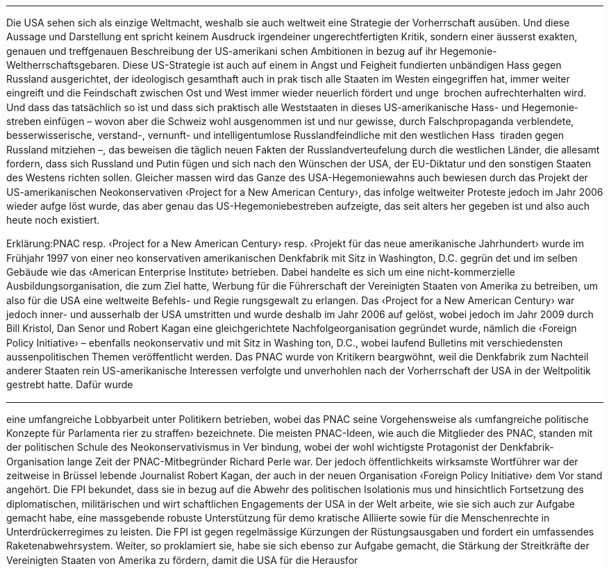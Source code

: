 
-----

Die USA sehen sich als einzige Weltmacht, weshalb sie auch weltweit eine
Strategie der Vorherrschaft ausüben. Und diese Aussage und Darstellung ent­
spricht keinem Ausdruck irgendeiner ungerechtfertigten Kritik, sondern einer
äusserst exakten, genauen und treffgenauen Beschreibung der US-amerikani­
schen Ambitionen in bezug auf ihr Hegemonie-Weltherrschaftsgebaren. Diese
US-Strategie ist auch auf einem in Angst und Feigheit fundierten unbändigen
Hass gegen Russland ausgerichtet, der ideologisch gesamthaft auch in prak­
tisch alle Staaten im Westen eingegriffen hat, immer weiter eingreift und die
Feindschaft zwischen Ost und West immer wieder neuerlich fördert und unge ­
brochen aufrechterhalten wird. Und dass das tatsächlich so ist und dass sich
praktisch alle Weststaaten in dieses US-amerikanische Hass- und Hegemonie­
streben einfügen – wovon aber die Schweiz wohl ausgenommen ist und nur
gewisse, durch Falschpropaganda verblendete, besserwisserische, verstand-,
vernunft- und intelligentumlose Russlandfeindliche mit den westlichen Hass ­
tiraden gegen Russland mitziehen –, das beweisen die täglich neuen Fakten
der Russlandverteufelung durch die westlichen Länder, die allesamt fordern,
dass sich Russland und Putin fügen und sich nach den Wünschen der USA, der
EU-Diktatur und den sonstigen Staaten des Westens richten sollen. Gleicher­
massen wird das Ganze des USA-Hegemoniewahns auch bewiesen durch das
Projekt der US-amerikanischen Neokonservativen ‹Project for a New American
Century›, das infolge weltweiter Proteste jedoch im Jahr 2006 wieder aufge­
löst wurde, das aber genau das US-Hegemoniebestreben aufzeigte, das seit
alters her gegeben ist und also auch heute noch existiert.

Erklärung:PNAC resp. ‹Project for a New American Century› resp. ‹Projekt für
das neue amerikanische Jahrhundert› wurde im Frühjahr 1997 von einer neo­
konservativen amerikanischen Denkfabrik mit Sitz in Washington, D.C. gegrün­
det und im selben Gebäude wie das ‹American Enterprise Institute› betrieben.
Dabei handelte es sich um eine nicht-kommerzielle Ausbildungsorganisation,
die zum Ziel hatte, Werbung für die Führerschaft der Vereinigten Staaten von
Amerika zu betreiben, um also für die USA eine weltweite Befehls- und Regie­
rungsgewalt zu erlangen. Das ‹Project for a New American Century› war jedoch
inner- und ausserhalb der USA umstritten und wurde deshalb im Jahr 2006 auf­
gelöst, wobei jedoch im Jahr 2009 durch Bill Kristol, Dan Senor und Robert
Kagan eine gleichgerichtete Nachfolgeorganisation gegründet wurde, nämlich
die ‹Foreign Policy Initiative› – ebenfalls neokonservativ und mit Sitz in Washing­
ton, D.C., wobei laufend Bulletins mit verschiedensten aussenpolitischen
Themen veröffentlicht werden.
Das PNAC wurde von Kritikern beargwöhnt, weil die Denkfabrik zum Nachteil
anderer Staaten rein US-amerikanische Interessen verfolgte und unverhohlen
nach der Vorherrschaft der USA in der Weltpolitik gestrebt hatte. Dafür wurde


-----

eine umfangreiche Lobbyarbeit unter Politikern betrieben, wobei das PNAC
seine Vorgehensweise als ‹umfangreiche politische Konzepte für Parlamenta­
rier zu straffen› bezeichnete. Die meisten PNAC-Ideen, wie auch die Mitglieder
des PNAC, standen mit der politischen Schule des Neokonservativismus in Ver­
bindung, wobei der wohl wichtigste Protagonist der Denkfabrik-Organisation
lange Zeit der PNAC-Mitbegründer Richard Perle war. Der jedoch öffentlichkeits­
wirksamste Wortführer war der zeitweise in Brüssel lebende Journalist Robert
Kagan, der auch in der neuen Organisation ‹Foreign Policy Initiative› dem Vor­
stand angehört.
Die FPI bekundet, dass sie in bezug auf die Abwehr des politischen Isolationis­
mus und hinsichtlich Fortsetzung des diplomatischen, militärischen und wirt­
schaftlichen Engagements der USA in der Welt arbeite, wie sie sich auch zur
Aufgabe gemacht habe, eine massgebende robuste Unterstützung für demo­
kratische Alliierte sowie für die Menschenrechte in Unterdrückerregimes zu
leisten. Die FPI ist gegen regelmässige Kürzungen der Rüstungsausgaben und
fordert ein umfassendes Raketenabwehrsystem. Weiter, so proklamiert sie,
habe sie sich ebenso zur Aufgabe gemacht, die Stärkung der Streitkräfte der
Vereinigten Staaten von Amerika zu fördern, damit die USA für die Herausfor­
